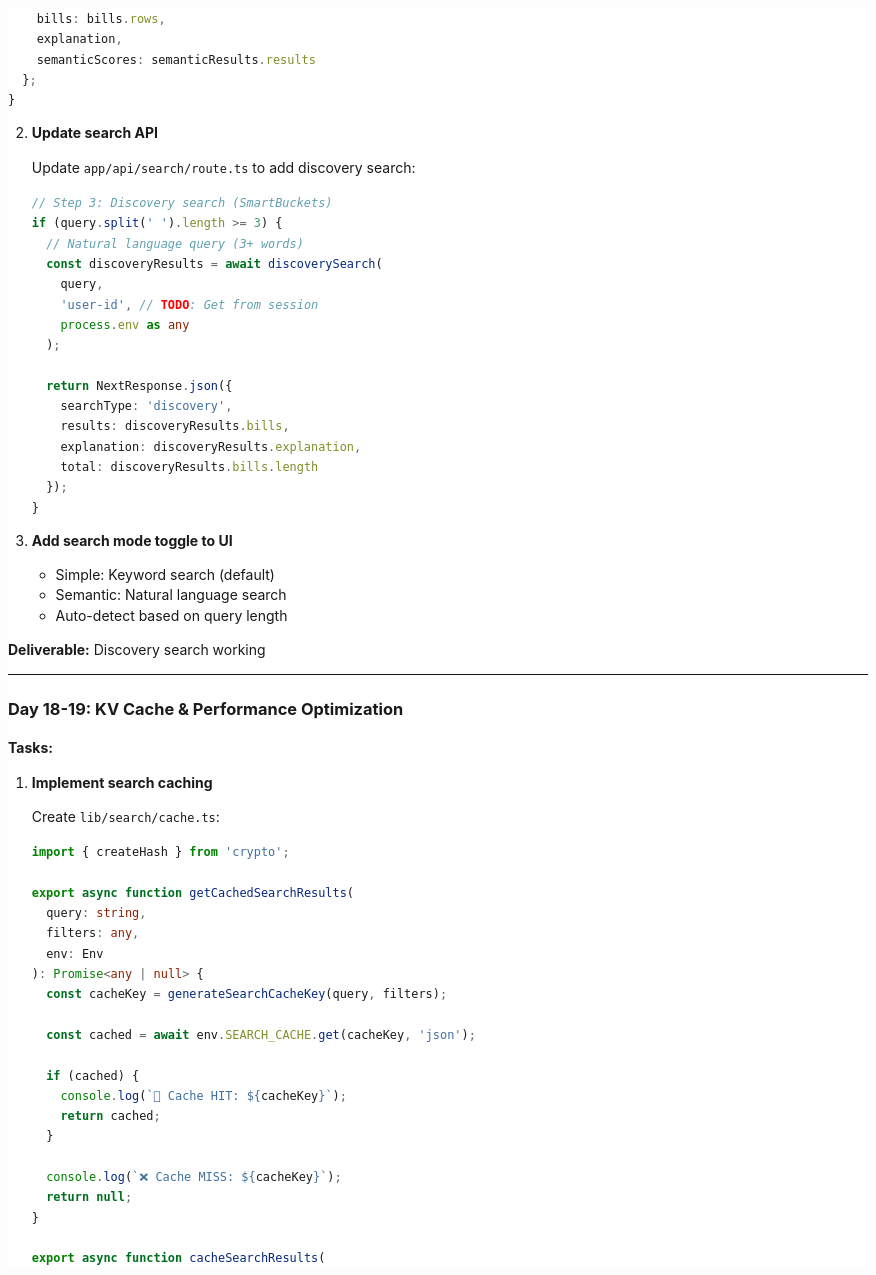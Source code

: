    ```typescript
       bills: bills.rows,
       explanation,
       semanticScores: semanticResults.results
     };
   }
   ```

2. **Update search API**

   Update `app/api/search/route.ts` to add discovery search:
   ```typescript
   // Step 3: Discovery search (SmartBuckets)
   if (query.split(' ').length >= 3) {
     // Natural language query (3+ words)
     const discoveryResults = await discoverySearch(
       query,
       'user-id', // TODO: Get from session
       process.env as any
     );

     return NextResponse.json({
       searchType: 'discovery',
       results: discoveryResults.bills,
       explanation: discoveryResults.explanation,
       total: discoveryResults.bills.length
     });
   }
   ```

3. **Add search mode toggle to UI**
   - Simple: Keyword search (default)
   - Semantic: Natural language search
   - Auto-detect based on query length

**Deliverable:** Discovery search working

---

### Day 18-19: KV Cache & Performance Optimization

**Tasks:**

1. **Implement search caching**

   Create `lib/search/cache.ts`:
   ```typescript
   import { createHash } from 'crypto';

   export async function getCachedSearchResults(
     query: string,
     filters: any,
     env: Env
   ): Promise<any | null> {
     const cacheKey = generateSearchCacheKey(query, filters);

     const cached = await env.SEARCH_CACHE.get(cacheKey, 'json');

     if (cached) {
       console.log(`💾 Cache HIT: ${cacheKey}`);
       return cached;
     }

     console.log(`❌ Cache MISS: ${cacheKey}`);
     return null;
   }

   export async function cacheSearchResults(
   ```